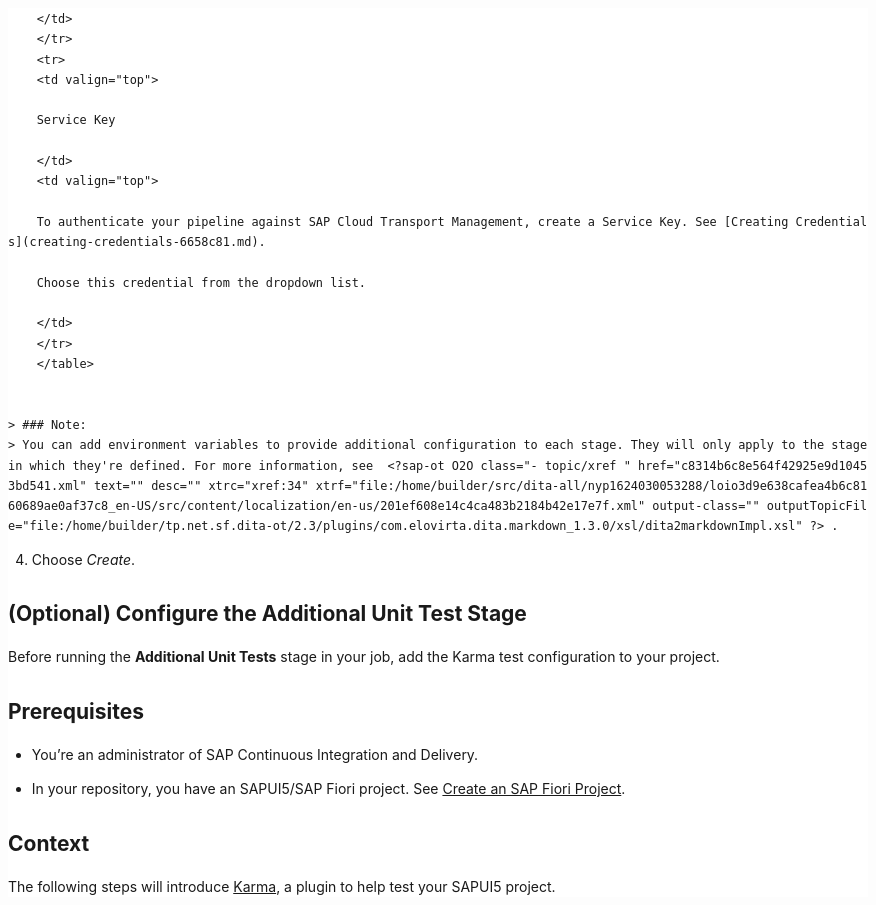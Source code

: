         </td>
        </tr>
        <tr>
        <td valign="top">
        
        Service Key
        
        </td>
        <td valign="top">
        
        To authenticate your pipeline against SAP Cloud Transport Management, create a Service Key. See [Creating Credentials](creating-credentials-6658c81.md).

        Choose this credential from the dropdown list.
        
        </td>
        </tr>
        </table>
        

    > ### Note:  
    > You can add environment variables to provide additional configuration to each stage. They will only apply to the stage in which they're defined. For more information, see  <?sap-ot O2O class="- topic/xref " href="c8314b6c8e564f42925e9d10453bd541.xml" text="" desc="" xtrc="xref:34" xtrf="file:/home/builder/src/dita-all/nyp1624030053288/loio3d9e638cafea4b6c8160689ae0af37c8_en-US/src/content/localization/en-us/201ef608e14c4ca483b2184b42e17e7f.xml" output-class="" outputTopicFile="file:/home/builder/tp.net.sf.dita-ot/2.3/plugins/com.elovirta.dita.markdown_1.3.0/xsl/dita2markdownImpl.xsl" ?> .

4.  Choose *Create*.


<a name="loio642bcb08b27c4d7ab5008aa277225189"/>



## \(Optional\) Configure the Additional Unit Test Stage

Before running the **Additional Unit Tests** stage in your job, add the Karma test configuration to your project.



<a name="loio642bcb08b27c4d7ab5008aa277225189__prereq_fgb_ctn_blb"/>

## Prerequisites

-   You’re an administrator of SAP Continuous Integration and Delivery.

-   In your repository, you have an SAPUI5/SAP Fiori project. See [Create an SAP Fiori Project](https://developers.sap.com/tutorials/appstudio-fioriapps-create.html).




<a name="loio642bcb08b27c4d7ab5008aa277225189__context_sgy_rjw_1bc"/>

## Context

The following steps will introduce [Karma](https://github.com/SAP/karma-ui5), a plugin to help test your SAPUI5 project.
